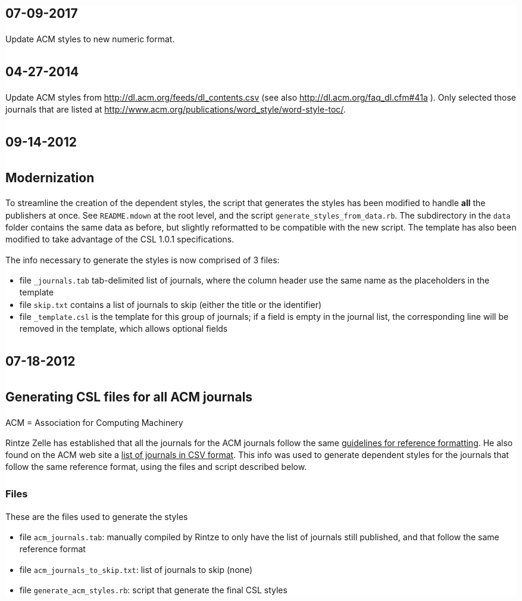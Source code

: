 ## 07-09-2017

Update ACM styles to new numeric format.

## 04-27-2014

Update ACM styles from http://dl.acm.org/feeds/dl_contents.csv (see also http://dl.acm.org/faq_dl.cfm#41a ). Only selected those journals that are listed at http://www.acm.org/publications/word_style/word-style-toc/.

## 09-14-2012

## Modernization

To streamline the creation of the dependent styles, the script that generates the styles has been modified to handle **all** the publishers at once. See `README.mdown` at the root level, and the script `generate_styles_from_data.rb`. The subdirectory in the `data` folder contains the same data as before, but slightly reformatted to be compatible with the new script. The template has also been modified to take advantage of the CSL 1.0.1 specifications.

The info necessary to generate the styles is now comprised of 3 files:

* file `_journals.tab` tab-delimited list of journals, where the column header use the same name as the placeholders in the template
* file `skip.txt` contains a list of journals to skip (either the title or the identifier)
* file `_template.csl` is the template for this group of journals; if a field is empty in the journal list, the corresponding line will be removed in the template, which allows optional fields


## 07-18-2012

## Generating CSL files for all ACM journals

ACM = Association for Computing Machinery

Rintze Zelle has established that all the journals for the ACM journals follow the same [guidelines for reference formatting](http://www.acm.org/publications/word_style/word-style-toc/). He also found on the ACM web site a [list of journals in CSV format](http://dl.acm.org/feeds/dl_contents.csv). This info was used to generate dependent styles for the journals that follow the same reference format, using the files and script described below.


### Files

These are the files used to generate the styles

* file `acm_journals.tab`: manually compiled by Rintze to only have the list of journals still published, and that follow the same reference format

* file `acm_journals_to_skip.txt`: list of journals to skip (none)

* file `generate_acm_styles.rb`: script that generate the final CSL styles
